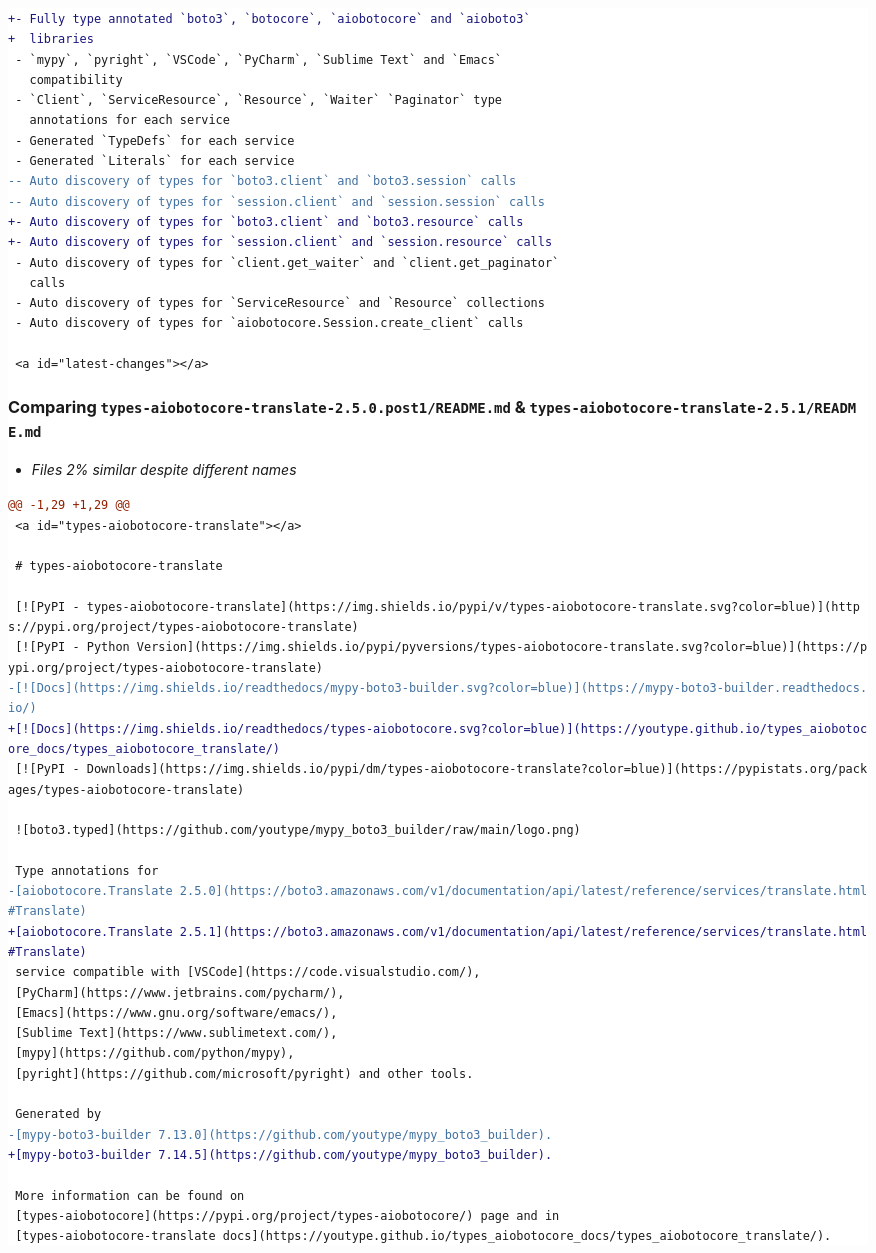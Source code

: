 ```diff
+- Fully type annotated `boto3`, `botocore`, `aiobotocore` and `aioboto3`
+  libraries
 - `mypy`, `pyright`, `VSCode`, `PyCharm`, `Sublime Text` and `Emacs`
   compatibility
 - `Client`, `ServiceResource`, `Resource`, `Waiter` `Paginator` type
   annotations for each service
 - Generated `TypeDefs` for each service
 - Generated `Literals` for each service
-- Auto discovery of types for `boto3.client` and `boto3.session` calls
-- Auto discovery of types for `session.client` and `session.session` calls
+- Auto discovery of types for `boto3.client` and `boto3.resource` calls
+- Auto discovery of types for `session.client` and `session.resource` calls
 - Auto discovery of types for `client.get_waiter` and `client.get_paginator`
   calls
 - Auto discovery of types for `ServiceResource` and `Resource` collections
 - Auto discovery of types for `aiobotocore.Session.create_client` calls
 
 <a id="latest-changes"></a>
```

### Comparing `types-aiobotocore-translate-2.5.0.post1/README.md` & `types-aiobotocore-translate-2.5.1/README.md`

 * *Files 2% similar despite different names*

```diff
@@ -1,29 +1,29 @@
 <a id="types-aiobotocore-translate"></a>
 
 # types-aiobotocore-translate
 
 [![PyPI - types-aiobotocore-translate](https://img.shields.io/pypi/v/types-aiobotocore-translate.svg?color=blue)](https://pypi.org/project/types-aiobotocore-translate)
 [![PyPI - Python Version](https://img.shields.io/pypi/pyversions/types-aiobotocore-translate.svg?color=blue)](https://pypi.org/project/types-aiobotocore-translate)
-[![Docs](https://img.shields.io/readthedocs/mypy-boto3-builder.svg?color=blue)](https://mypy-boto3-builder.readthedocs.io/)
+[![Docs](https://img.shields.io/readthedocs/types-aiobotocore.svg?color=blue)](https://youtype.github.io/types_aiobotocore_docs/types_aiobotocore_translate/)
 [![PyPI - Downloads](https://img.shields.io/pypi/dm/types-aiobotocore-translate?color=blue)](https://pypistats.org/packages/types-aiobotocore-translate)
 
 ![boto3.typed](https://github.com/youtype/mypy_boto3_builder/raw/main/logo.png)
 
 Type annotations for
-[aiobotocore.Translate 2.5.0](https://boto3.amazonaws.com/v1/documentation/api/latest/reference/services/translate.html#Translate)
+[aiobotocore.Translate 2.5.1](https://boto3.amazonaws.com/v1/documentation/api/latest/reference/services/translate.html#Translate)
 service compatible with [VSCode](https://code.visualstudio.com/),
 [PyCharm](https://www.jetbrains.com/pycharm/),
 [Emacs](https://www.gnu.org/software/emacs/),
 [Sublime Text](https://www.sublimetext.com/),
 [mypy](https://github.com/python/mypy),
 [pyright](https://github.com/microsoft/pyright) and other tools.
 
 Generated by
-[mypy-boto3-builder 7.13.0](https://github.com/youtype/mypy_boto3_builder).
+[mypy-boto3-builder 7.14.5](https://github.com/youtype/mypy_boto3_builder).
 
 More information can be found on
 [types-aiobotocore](https://pypi.org/project/types-aiobotocore/) page and in
 [types-aiobotocore-translate docs](https://youtype.github.io/types_aiobotocore_docs/types_aiobotocore_translate/).
```